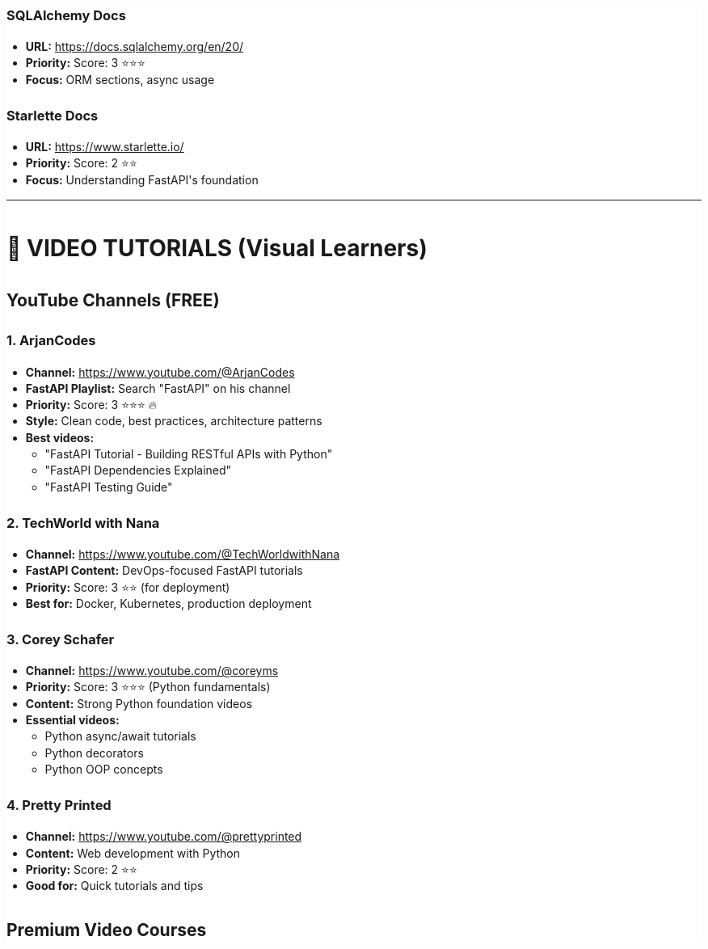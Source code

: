 ### SQLAlchemy Docs
- **URL:** https://docs.sqlalchemy.org/en/20/
- **Priority:** Score: 3 ⭐⭐⭐
- **Focus:** ORM sections, async usage

### Starlette Docs
- **URL:** https://www.starlette.io/
- **Priority:** Score: 2 ⭐⭐
- **Focus:** Understanding FastAPI's foundation

---

# 🎥 **VIDEO TUTORIALS (Visual Learners)**

## **YouTube Channels (FREE)**

### **1. ArjanCodes**
- **Channel:** https://www.youtube.com/@ArjanCodes
- **FastAPI Playlist:** Search "FastAPI" on his channel
- **Priority:** Score: 3 ⭐⭐⭐ 🔥
- **Style:** Clean code, best practices, architecture patterns
- **Best videos:**
  - "FastAPI Tutorial - Building RESTful APIs with Python"
  - "FastAPI Dependencies Explained"
  - "FastAPI Testing Guide"

### **2. TechWorld with Nana**
- **Channel:** https://www.youtube.com/@TechWorldwithNana
- **FastAPI Content:** DevOps-focused FastAPI tutorials
- **Priority:** Score: 3 ⭐⭐ (for deployment)
- **Best for:** Docker, Kubernetes, production deployment

### **3. Corey Schafer**
- **Channel:** https://www.youtube.com/@coreyms
- **Priority:** Score: 3 ⭐⭐⭐ (Python fundamentals)
- **Content:** Strong Python foundation videos
- **Essential videos:**
  - Python async/await tutorials
  - Python decorators
  - Python OOP concepts

### **4. Pretty Printed**
- **Channel:** https://www.youtube.com/@prettyprinted
- **Content:** Web development with Python
- **Priority:** Score: 2 ⭐⭐
- **Good for:** Quick tutorials and tips

## **Premium Video Courses**

